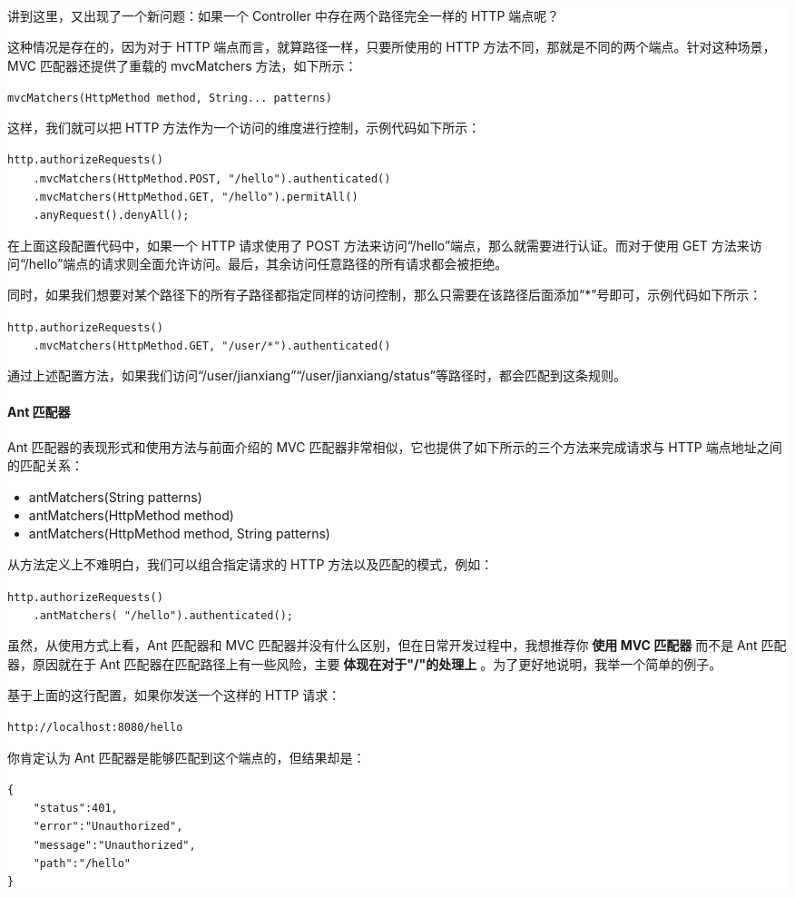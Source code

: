讲到这里，又出现了一个新问题：如果一个 Controller 中存在两个路径完全一样的 HTTP 端点呢？

这种情况是存在的，因为对于 HTTP 端点而言，就算路径一样，只要所使用的 HTTP 方法不同，那就是不同的两个端点。针对这种场景，MVC 匹配器还提供了重载的 mvcMatchers 方法，如下所示：

```plaintext
mvcMatchers(HttpMethod method, String... patterns)
```

这样，我们就可以把 HTTP 方法作为一个访问的维度进行控制，示例代码如下所示：

```plaintext
http.authorizeRequests() 
    .mvcMatchers(HttpMethod.POST, "/hello").authenticated() 
    .mvcMatchers(HttpMethod.GET, "/hello").permitAll() 
    .anyRequest().denyAll();
```

在上面这段配置代码中，如果一个 HTTP 请求使用了 POST 方法来访问“/hello”端点，那么就需要进行认证。而对于使用 GET 方法来访问“/hello”端点的请求则全面允许访问。最后，其余访问任意路径的所有请求都会被拒绝。

同时，如果我们想要对某个路径下的所有子路径都指定同样的访问控制，那么只需要在该路径后面添加“\*”号即可，示例代码如下所示：

```plaintext
http.authorizeRequests() 
    .mvcMatchers(HttpMethod.GET, "/user/*").authenticated() 
```

通过上述配置方法，如果我们访问“/user/jianxiang”“/user/jianxiang/status”等路径时，都会匹配到这条规则。

#### Ant 匹配器

Ant 匹配器的表现形式和使用方法与前面介绍的 MVC 匹配器非常相似，它也提供了如下所示的三个方法来完成请求与 HTTP 端点地址之间的匹配关系：

- antMatchers(String patterns)
- antMatchers(HttpMethod method)
- antMatchers(HttpMethod method, String patterns)

从方法定义上不难明白，我们可以组合指定请求的 HTTP 方法以及匹配的模式，例如：

```plaintext
http.authorizeRequests() 
    .antMatchers( "/hello").authenticated();
```

虽然，从使用方式上看，Ant 匹配器和 MVC 匹配器并没有什么区别，但在日常开发过程中，我想推荐你 **使用 MVC 匹配器** 而不是 Ant 匹配器，原因就在于 Ant 匹配器在匹配路径上有一些风险，主要 **体现在对于"/"的处理上** 。为了更好地说明，我举一个简单的例子。

基于上面的这行配置，如果你发送一个这样的 HTTP 请求：

```plaintext
http://localhost:8080/hello
```

你肯定认为 Ant 匹配器是能够匹配到这个端点的，但结果却是：

```plaintext
{
    "status":401, 
    "error":"Unauthorized", 
    "message":"Unauthorized", 
    "path":"/hello" 
}
```
